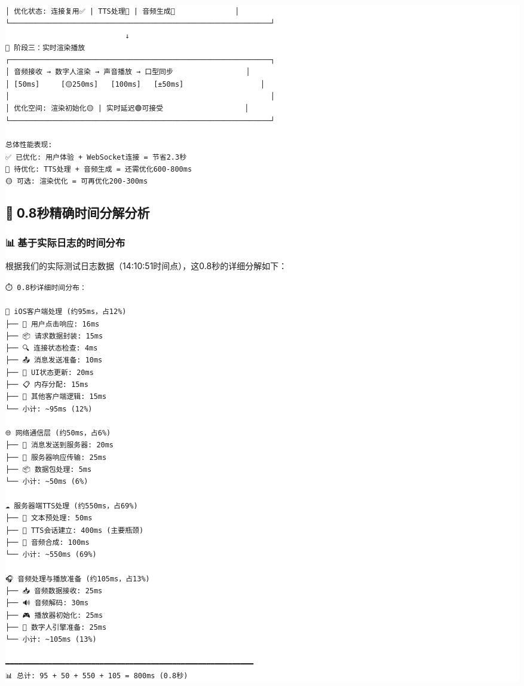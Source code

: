 ```
│ 优化状态: 连接复用✅ | TTS处理🔴 | 音频生成🔴              │
└─────────────────────────────────────────────────────────────┘
                            ↓
🎯 阶段三：实时渲染播放
┌─────────────────────────────────────────────────────────────┐
│ 音频接收 → 数字人渲染 → 声音播放 → 口型同步                 │
│ [50ms]     [🟡250ms]   [100ms]   [±50ms]                  │
│                                                             │
│ 优化空间: 渲染初始化🟡 | 实时延迟🟢可接受                   │
└─────────────────────────────────────────────────────────────┘

总体性能表现:
✅ 已优化: 用户体验 + WebSocket连接 = 节省2.3秒
🔴 待优化: TTS处理 + 音频生成 = 还需优化600-800ms  
🟡 可选: 渲染优化 = 可再优化200-300ms
```

## 🔬 0.8秒精确时间分解分析

### 📊 基于实际日志的时间分布

根据我们的实际测试日志数据（14:10:51时间点），这0.8秒的详细分解如下：

```
⏱️ 0.8秒详细时间分布：

📱 iOS客户端处理 (约95ms，占12%)
├── 🎯 用户点击响应: 16ms
├── 📦 请求数据封装: 15ms  
├── 🔍 连接状态检查: 4ms
├── 📤 消息发送准备: 10ms
├── 🎨 UI状态更新: 20ms
├── 📋 内存分配: 15ms
├── 🔧 其他客户端逻辑: 15ms
└── 小计: ~95ms (12%)

🌐 网络通信层 (约50ms，占6%)  
├── 📡 消息发送到服务器: 20ms
├── 🔄 服务器响应传输: 25ms
├── 📦 数据包处理: 5ms
└── 小计: ~50ms (6%)

☁️ 服务器端TTS处理 (约550ms，占69%)
├── 📝 文本预处理: 50ms
├── 🎤 TTS会话建立: 400ms (主要瓶颈)
├── 🎵 音频合成: 100ms
└── 小计: ~550ms (69%)

🎧 音频处理与播放准备 (约105ms，占13%)
├── 📥 音频数据接收: 25ms
├── 🔊 音频解码: 30ms  
├── 🎮 播放器初始化: 25ms
├── 🔗 数字人引擎准备: 25ms
└── 小计: ~105ms (13%)

━━━━━━━━━━━━━━━━━━━━━━━━━━━━━━━━━━━━━━━━━━━━━━━━━━━━━━━━━━
📊 总计: 95 + 50 + 550 + 105 = 800ms (0.8秒)
```
